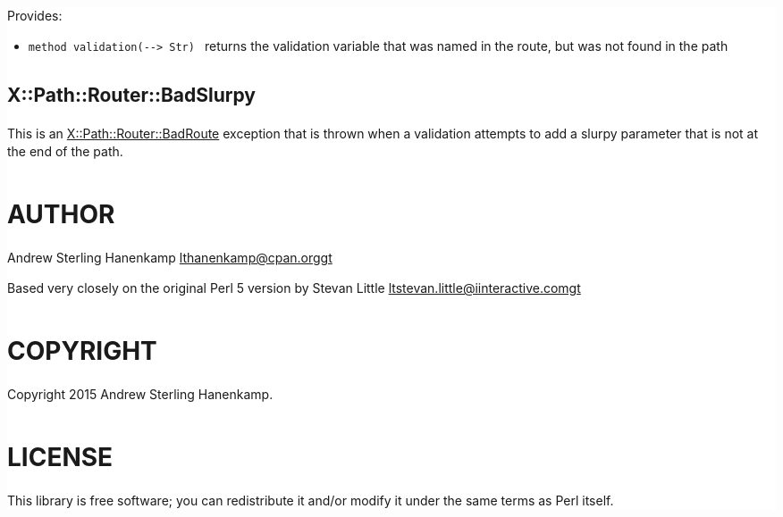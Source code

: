 Provides:

  * `method validation(--> Str) ` returns the validation variable that was named in the route, but was not found in the path

X::Path::Router::BadSlurpy
--------------------------

This is an [X::Path::Router::BadRoute](#X::Path::Router::BadRoute) exception that is thrown when a validation attempts to add a slurpy parameter that is not at the end of the path.

AUTHOR
======

Andrew Sterling Hanenkamp lthanenkamp@cpan.orggt

Based very closely on the original Perl 5 version by Stevan Little ltstevan.little@iinteractive.comgt

COPYRIGHT
=========

Copyright 2015 Andrew Sterling Hanenkamp.

LICENSE
=======

This library is free software; you can redistribute it and/or modify it under the same terms as Perl itself.

